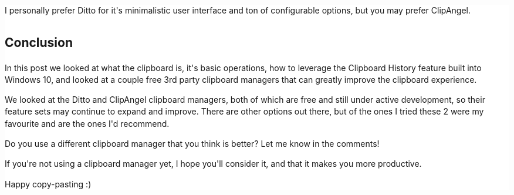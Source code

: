 
I personally prefer Ditto for it's minimalistic user interface and ton of configurable options, but you may prefer ClipAngel.

## Conclusion

In this post we looked at what the clipboard is, it's basic operations, how to leverage the Clipboard History feature built into Windows 10, and looked at a couple free 3rd party clipboard managers that can greatly improve the clipboard experience.

We looked at the Ditto and ClipAngel clipboard managers, both of which are free and still under active development, so their feature sets may continue to expand and improve.
There are other options out there, but of the ones I tried these 2 were my favourite and are the ones I'd recommend.

Do you use a different clipboard manager that you think is better?
Let me know in the comments!

If you're not using a clipboard manager yet, I hope you'll consider it, and that it makes you more productive.

Happy copy-pasting :)
